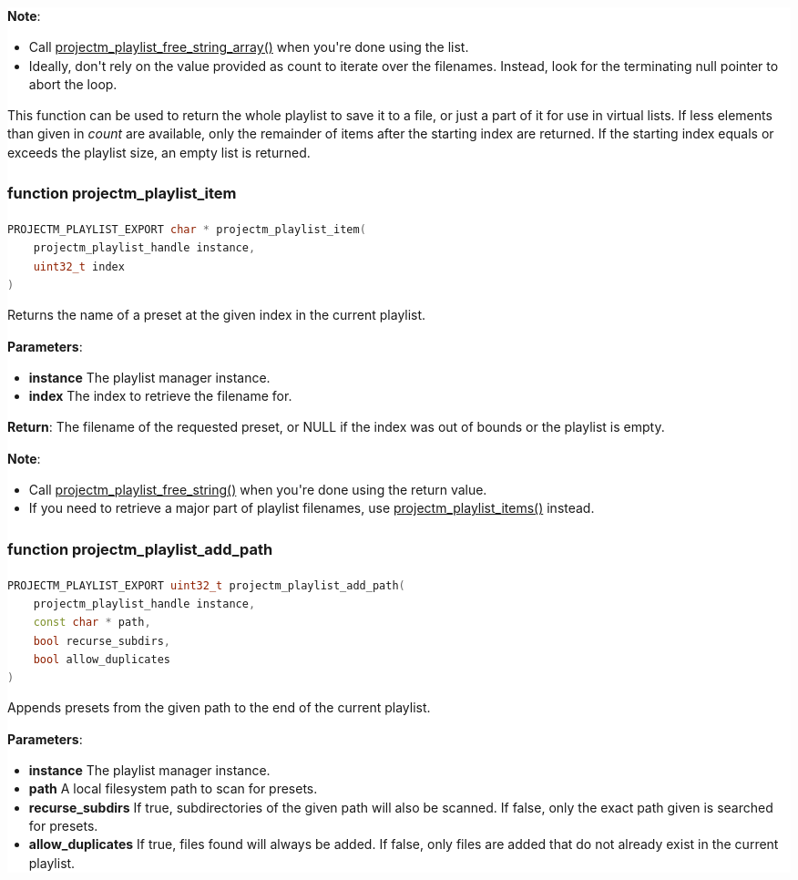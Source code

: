 **Note**: 

  * Call [projectm_playlist_free_string_array()](/projectmFiles/playlist__memory_8h.md#function-projectm-playlist-free-string-array) when you're done using the list. 
  * Ideally, don't rely on the value provided as count to iterate over the filenames. Instead, look for the terminating null pointer to abort the loop. 


This function can be used to return the whole playlist to save it to a file, or just a part of it for use in virtual lists. If less elements than given in _count_ are available, only the remainder of items after the starting index are returned. If the starting index equals or exceeds the playlist size, an empty list is returned.


### function projectm_playlist_item

```cpp
PROJECTM_PLAYLIST_EXPORT char * projectm_playlist_item(
    projectm_playlist_handle instance,
    uint32_t index
)
```

Returns the name of a preset at the given index in the current playlist. 

**Parameters**: 

  * **instance** The playlist manager instance. 
  * **index** The index to retrieve the filename for. 


**Return**: The filename of the requested preset, or NULL if the index was out of bounds or the playlist is empty. 

**Note**: 

  * Call [projectm_playlist_free_string()](/projectmFiles/playlist__memory_8h.md#function-projectm-playlist-free-string) when you're done using the return value. 
  * If you need to retrieve a major part of playlist filenames, use [projectm_playlist_items()](/projectmFiles/playlist__items_8h.md#function-projectm-playlist-items) instead. 


### function projectm_playlist_add_path

```cpp
PROJECTM_PLAYLIST_EXPORT uint32_t projectm_playlist_add_path(
    projectm_playlist_handle instance,
    const char * path,
    bool recurse_subdirs,
    bool allow_duplicates
)
```

Appends presets from the given path to the end of the current playlist. 

**Parameters**: 

  * **instance** The playlist manager instance. 
  * **path** A local filesystem path to scan for presets. 
  * **recurse_subdirs** If true, subdirectories of the given path will also be scanned. If false, only the exact path given is searched for presets. 
  * **allow_duplicates** If true, files found will always be added. If false, only files are added that do not already exist in the current playlist. 
